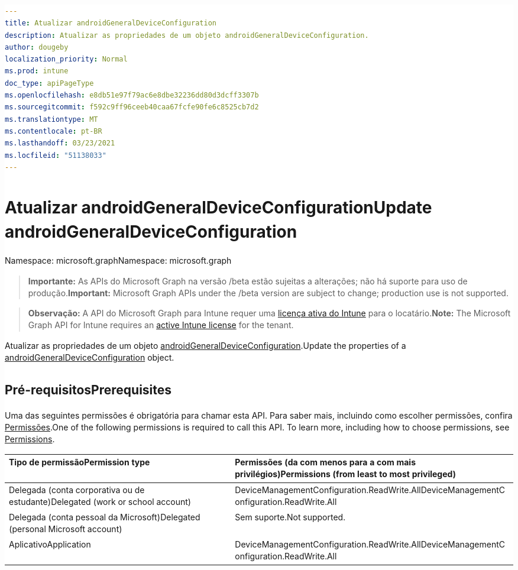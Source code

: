 ```yaml
---
title: Atualizar androidGeneralDeviceConfiguration
description: Atualizar as propriedades de um objeto androidGeneralDeviceConfiguration.
author: dougeby
localization_priority: Normal
ms.prod: intune
doc_type: apiPageType
ms.openlocfilehash: e8db51e97f79ac6e8dbe32236dd80d3dcff3307b
ms.sourcegitcommit: f592c9ff96ceeb40caa67fcfe90fe6c8525cb7d2
ms.translationtype: MT
ms.contentlocale: pt-BR
ms.lasthandoff: 03/23/2021
ms.locfileid: "51138033"
---
```

# <a name="update-androidgeneraldeviceconfiguration"></a><span data-ttu-id="35884-103">Atualizar androidGeneralDeviceConfiguration</span><span class="sxs-lookup"><span data-stu-id="35884-103">Update androidGeneralDeviceConfiguration</span></span>

<span data-ttu-id="35884-104">Namespace: microsoft.graph</span><span class="sxs-lookup"><span data-stu-id="35884-104">Namespace: microsoft.graph</span></span>

> <span data-ttu-id="35884-105">**Importante:** As APIs do Microsoft Graph na versão /beta estão sujeitas a alterações; não há suporte para uso de produção.</span><span class="sxs-lookup"><span data-stu-id="35884-105">**Important:** Microsoft Graph APIs under the /beta version are subject to change; production use is not supported.</span></span>

> <span data-ttu-id="35884-106">**Observação:** A API do Microsoft Graph para Intune requer uma [licença ativa do Intune](https://go.microsoft.com/fwlink/?linkid=839381) para o locatário.</span><span class="sxs-lookup"><span data-stu-id="35884-106">**Note:** The Microsoft Graph API for Intune requires an [active Intune license](https://go.microsoft.com/fwlink/?linkid=839381) for the tenant.</span></span>

<span data-ttu-id="35884-107">Atualizar as propriedades de um objeto [androidGeneralDeviceConfiguration](../resources/intune-deviceconfig-androidgeneraldeviceconfiguration.md).</span><span class="sxs-lookup"><span data-stu-id="35884-107">Update the properties of a [androidGeneralDeviceConfiguration](../resources/intune-deviceconfig-androidgeneraldeviceconfiguration.md) object.</span></span>

## <a name="prerequisites"></a><span data-ttu-id="35884-108">Pré-requisitos</span><span class="sxs-lookup"><span data-stu-id="35884-108">Prerequisites</span></span>
<span data-ttu-id="35884-p101">Uma das seguintes permissões é obrigatória para chamar esta API. Para saber mais, incluindo como escolher permissões, confira [Permissões](/graph/permissions-reference).</span><span class="sxs-lookup"><span data-stu-id="35884-p101">One of the following permissions is required to call this API. To learn more, including how to choose permissions, see [Permissions](/graph/permissions-reference).</span></span>

|<span data-ttu-id="35884-111">Tipo de permissão</span><span class="sxs-lookup"><span data-stu-id="35884-111">Permission type</span></span>|<span data-ttu-id="35884-112">Permissões (da com menos para a com mais privilégios)</span><span class="sxs-lookup"><span data-stu-id="35884-112">Permissions (from least to most privileged)</span></span>|
|:---|:---|
|<span data-ttu-id="35884-113">Delegada (conta corporativa ou de estudante)</span><span class="sxs-lookup"><span data-stu-id="35884-113">Delegated (work or school account)</span></span>|<span data-ttu-id="35884-114">DeviceManagementConfiguration.ReadWrite.All</span><span class="sxs-lookup"><span data-stu-id="35884-114">DeviceManagementConfiguration.ReadWrite.All</span></span>|
|<span data-ttu-id="35884-115">Delegada (conta pessoal da Microsoft)</span><span class="sxs-lookup"><span data-stu-id="35884-115">Delegated (personal Microsoft account)</span></span>|<span data-ttu-id="35884-116">Sem suporte.</span><span class="sxs-lookup"><span data-stu-id="35884-116">Not supported.</span></span>|
|<span data-ttu-id="35884-117">Aplicativo</span><span class="sxs-lookup"><span data-stu-id="35884-117">Application</span></span>|<span data-ttu-id="35884-118">DeviceManagementConfiguration.ReadWrite.All</span><span class="sxs-lookup"><span data-stu-id="35884-118">DeviceManagementConfiguration.ReadWrite.All</span></span>|
